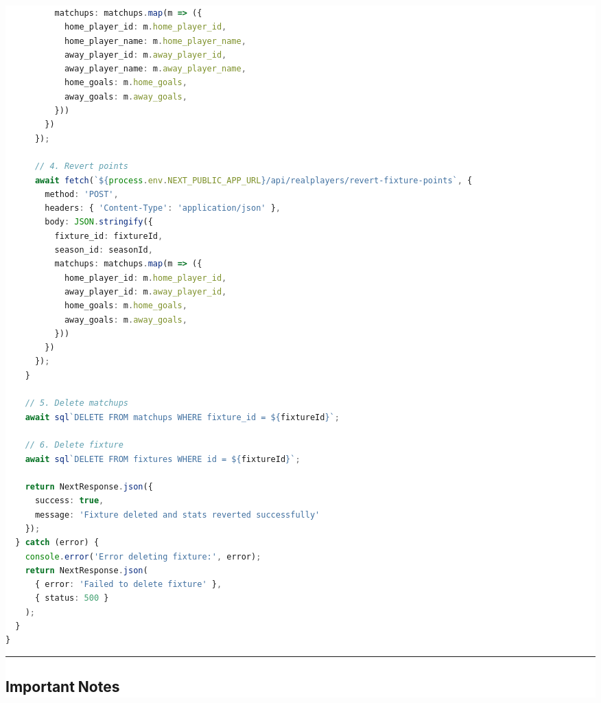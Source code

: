 ```typescript
          matchups: matchups.map(m => ({
            home_player_id: m.home_player_id,
            home_player_name: m.home_player_name,
            away_player_id: m.away_player_id,
            away_player_name: m.away_player_name,
            home_goals: m.home_goals,
            away_goals: m.away_goals,
          }))
        })
      });

      // 4. Revert points
      await fetch(`${process.env.NEXT_PUBLIC_APP_URL}/api/realplayers/revert-fixture-points`, {
        method: 'POST',
        headers: { 'Content-Type': 'application/json' },
        body: JSON.stringify({
          fixture_id: fixtureId,
          season_id: seasonId,
          matchups: matchups.map(m => ({
            home_player_id: m.home_player_id,
            away_player_id: m.away_player_id,
            home_goals: m.home_goals,
            away_goals: m.away_goals,
          }))
        })
      });
    }

    // 5. Delete matchups
    await sql`DELETE FROM matchups WHERE fixture_id = ${fixtureId}`;

    // 6. Delete fixture
    await sql`DELETE FROM fixtures WHERE id = ${fixtureId}`;

    return NextResponse.json({
      success: true,
      message: 'Fixture deleted and stats reverted successfully'
    });
  } catch (error) {
    console.error('Error deleting fixture:', error);
    return NextResponse.json(
      { error: 'Failed to delete fixture' },
      { status: 500 }
    );
  }
}
```

---

## Important Notes
